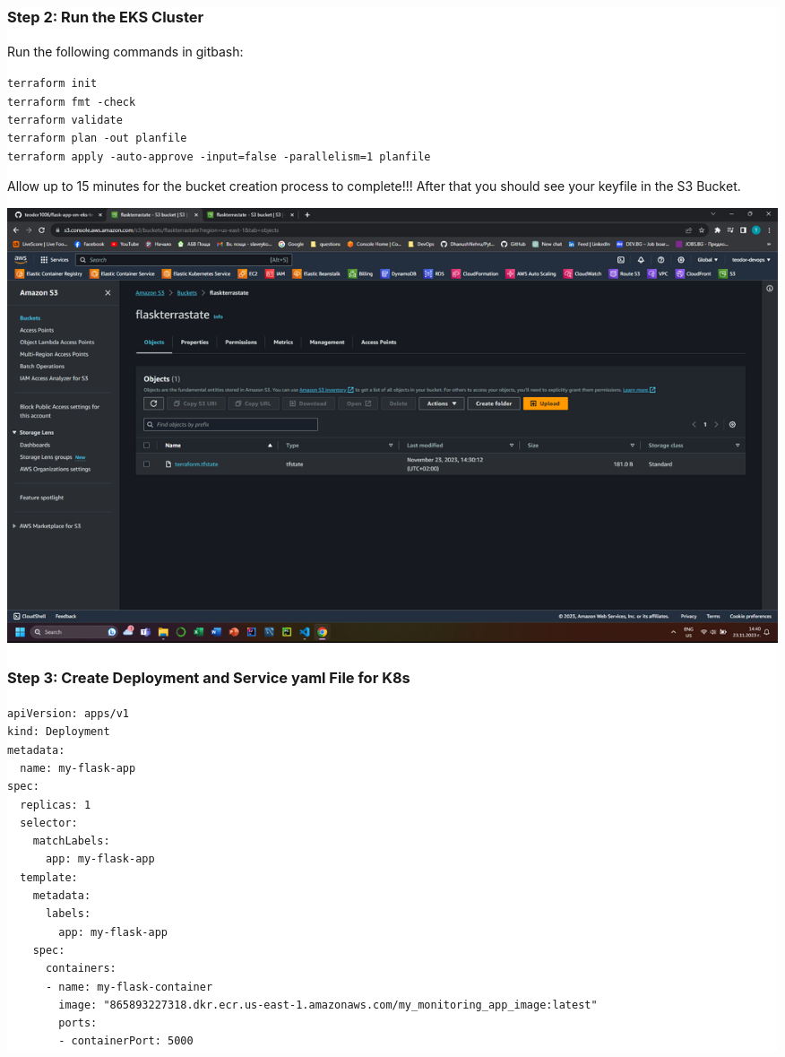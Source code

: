 ### **Step 2: Run the EKS Cluster**
Run the following commands in gitbash:

```
terraform init
terraform fmt -check
terraform validate
terraform plan -out planfile
terraform apply -auto-approve -input=false -parallelism=1 planfile
```

Allow up to 15 minutes for the bucket creation process to complete!!!
After that you should see your keyfile in the S3 Bucket.

![s3-key](images/s3-key.png)


### **Step 3: Create Deployment and Service yaml File for K8s**

```
apiVersion: apps/v1
kind: Deployment
metadata:
  name: my-flask-app
spec:
  replicas: 1
  selector:
    matchLabels:
      app: my-flask-app
  template:
    metadata:
      labels:
        app: my-flask-app
    spec:
      containers:
      - name: my-flask-container
        image: "865893227318.dkr.ecr.us-east-1.amazonaws.com/my_monitoring_app_image:latest"
        ports:
        - containerPort: 5000

```